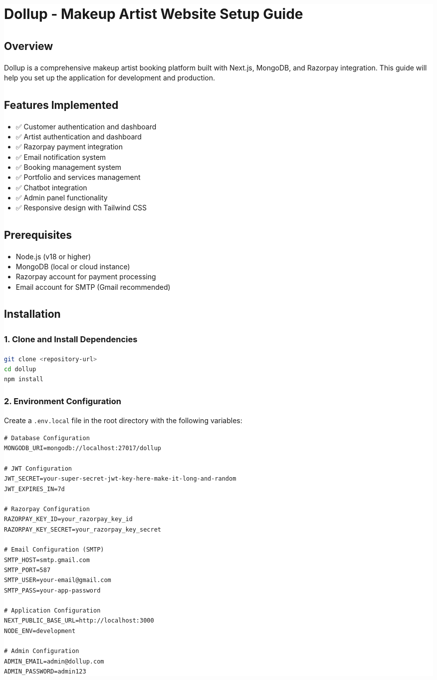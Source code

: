 # Dollup - Makeup Artist Website Setup Guide

## Overview
Dollup is a comprehensive makeup artist booking platform built with Next.js, MongoDB, and Razorpay integration. This guide will help you set up the application for development and production.

## Features Implemented
- ✅ Customer authentication and dashboard
- ✅ Artist authentication and dashboard  
- ✅ Razorpay payment integration
- ✅ Email notification system
- ✅ Booking management system
- ✅ Portfolio and services management
- ✅ Chatbot integration
- ✅ Admin panel functionality
- ✅ Responsive design with Tailwind CSS

## Prerequisites
- Node.js (v18 or higher)
- MongoDB (local or cloud instance)
- Razorpay account for payment processing
- Email account for SMTP (Gmail recommended)

## Installation

### 1. Clone and Install Dependencies
```bash
git clone <repository-url>
cd dollup
npm install
```

### 2. Environment Configuration
Create a `.env.local` file in the root directory with the following variables:

```env
# Database Configuration
MONGODB_URI=mongodb://localhost:27017/dollup

# JWT Configuration
JWT_SECRET=your-super-secret-jwt-key-here-make-it-long-and-random
JWT_EXPIRES_IN=7d

# Razorpay Configuration
RAZORPAY_KEY_ID=your_razorpay_key_id
RAZORPAY_KEY_SECRET=your_razorpay_key_secret

# Email Configuration (SMTP)
SMTP_HOST=smtp.gmail.com
SMTP_PORT=587
SMTP_USER=your-email@gmail.com
SMTP_PASS=your-app-password

# Application Configuration
NEXT_PUBLIC_BASE_URL=http://localhost:3000
NODE_ENV=development

# Admin Configuration
ADMIN_EMAIL=admin@dollup.com
ADMIN_PASSWORD=admin123
```